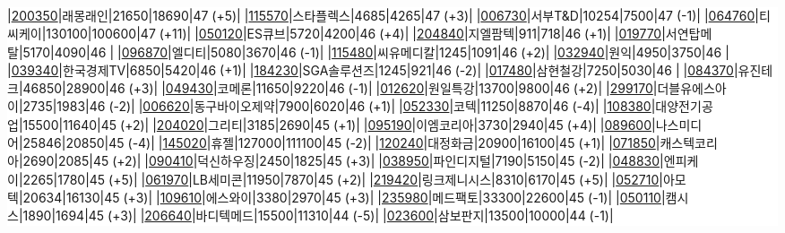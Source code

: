 |[200350](https://finance.daum.net/quotes/A200350)|래몽래인|21650|18690|47 (+5)|
|[115570](https://finance.daum.net/quotes/A115570)|스타플렉스|4685|4265|47 (+3)|
|[006730](https://finance.daum.net/quotes/A006730)|서부T&D|10254|7500|47 (-1)|
|[064760](https://finance.daum.net/quotes/A064760)|티씨케이|130100|100600|47 (+11)|
|[050120](https://finance.daum.net/quotes/A050120)|ES큐브|5720|4200|46 (+4)|
|[204840](https://finance.daum.net/quotes/A204840)|지엘팜텍|911|718|46 (+1)|
|[019770](https://finance.daum.net/quotes/A019770)|서연탑메탈|5170|4090|46 |
|[096870](https://finance.daum.net/quotes/A096870)|엘디티|5080|3670|46 (-1)|
|[115480](https://finance.daum.net/quotes/A115480)|씨유메디칼|1245|1091|46 (+2)|
|[032940](https://finance.daum.net/quotes/A032940)|원익|4950|3750|46 |
|[039340](https://finance.daum.net/quotes/A039340)|한국경제TV|6850|5420|46 (+1)|
|[184230](https://finance.daum.net/quotes/A184230)|SGA솔루션즈|1245|921|46 (-2)|
|[017480](https://finance.daum.net/quotes/A017480)|삼현철강|7250|5030|46 |
|[084370](https://finance.daum.net/quotes/A084370)|유진테크|46850|28900|46 (+3)|
|[049430](https://finance.daum.net/quotes/A049430)|코메론|11650|9220|46 (-1)|
|[012620](https://finance.daum.net/quotes/A012620)|원일특강|13700|9800|46 (+2)|
|[299170](https://finance.daum.net/quotes/A299170)|더블유에스아이|2735|1983|46 (-2)|
|[006620](https://finance.daum.net/quotes/A006620)|동구바이오제약|7900|6020|46 (+1)|
|[052330](https://finance.daum.net/quotes/A052330)|코텍|11250|8870|46 (-4)|
|[108380](https://finance.daum.net/quotes/A108380)|대양전기공업|15500|11640|45 (+2)|
|[204020](https://finance.daum.net/quotes/A204020)|그리티|3185|2690|45 (+1)|
|[095190](https://finance.daum.net/quotes/A095190)|이엠코리아|3730|2940|45 (+4)|
|[089600](https://finance.daum.net/quotes/A089600)|나스미디어|25846|20850|45 (-4)|
|[145020](https://finance.daum.net/quotes/A145020)|휴젤|127000|111100|45 (-2)|
|[120240](https://finance.daum.net/quotes/A120240)|대정화금|20900|16100|45 (+1)|
|[071850](https://finance.daum.net/quotes/A071850)|캐스텍코리아|2690|2085|45 (+2)|
|[090410](https://finance.daum.net/quotes/A090410)|덕신하우징|2450|1825|45 (+3)|
|[038950](https://finance.daum.net/quotes/A038950)|파인디지털|7190|5150|45 (-2)|
|[048830](https://finance.daum.net/quotes/A048830)|엔피케이|2265|1780|45 (+5)|
|[061970](https://finance.daum.net/quotes/A061970)|LB세미콘|11950|7870|45 (+2)|
|[219420](https://finance.daum.net/quotes/A219420)|링크제니시스|8310|6170|45 (+5)|
|[052710](https://finance.daum.net/quotes/A052710)|아모텍|20634|16130|45 (+3)|
|[109610](https://finance.daum.net/quotes/A109610)|에스와이|3380|2970|45 (+3)|
|[235980](https://finance.daum.net/quotes/A235980)|메드팩토|33300|22600|45 (-1)|
|[050110](https://finance.daum.net/quotes/A050110)|캠시스|1890|1694|45 (+3)|
|[206640](https://finance.daum.net/quotes/A206640)|바디텍메드|15500|11310|44 (-5)|
|[023600](https://finance.daum.net/quotes/A023600)|삼보판지|13500|10000|44 (-1)|